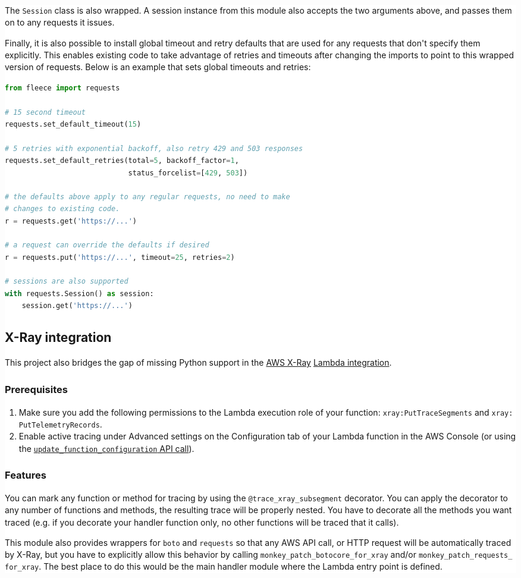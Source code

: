 The `Session` class is also wrapped. A session instance from this module also accepts the two arguments above, and passes them on to any requests it issues.

Finally, it is also possible to install global timeout and retry defaults that are used for any requests that don't specify them explicitly. This enables existing code to take advantage of retries and timeouts after changing the imports to point to this wrapped version of requests. Below is an example that sets global timeouts and retries:

```python
from fleece import requests

# 15 second timeout
requests.set_default_timeout(15)

# 5 retries with exponential backoff, also retry 429 and 503 responses
requests.set_default_retries(total=5, backoff_factor=1,
                             status_forcelist=[429, 503])

# the defaults above apply to any regular requests, no need to make
# changes to existing code.
r = requests.get('https://...')

# a request can override the defaults if desired
r = requests.put('https://...', timeout=25, retries=2)

# sessions are also supported
with requests.Session() as session:
    session.get('https://...')
```

## X-Ray integration

This project also bridges the gap of missing Python support in the [AWS X-Ray](https://aws.amazon.com/xray/) [Lambda integration](http://docs.aws.amazon.com/xray/latest/devguide/xray-services-lambda.html).

### Prerequisites

 1. Make sure you add the following permissions to the Lambda execution role of your function: `xray:PutTraceSegments` and `xray:PutTelemetryRecords`.
 2. Enable active tracing under Advanced settings on the Configuration tab of your Lambda function in the AWS Console (or using the [`update_function_configuration` API call](http://boto3.readthedocs.io/en/latest/reference/services/lambda.html#Lambda.Client.update_function_configuration)).

### Features

You can mark any function or method for tracing by using the `@trace_xray_subsegment` decorator. You can apply the decorator to any number of functions and methods, the resulting trace will be properly nested. You have to decorate all the methods you want traced (e.g. if you decorate your handler function only, no other functions will be traced that it calls).

This module also provides wrappers for `boto` and `requests` so that any AWS API call, or HTTP request will be automatically traced by X-Ray, but you have to explicitly allow this behavior by calling `monkey_patch_botocore_for_xray` and/or `monkey_patch_requests_for_xray`. The best place to do this would be the main handler module where the Lambda entry point is defined.
